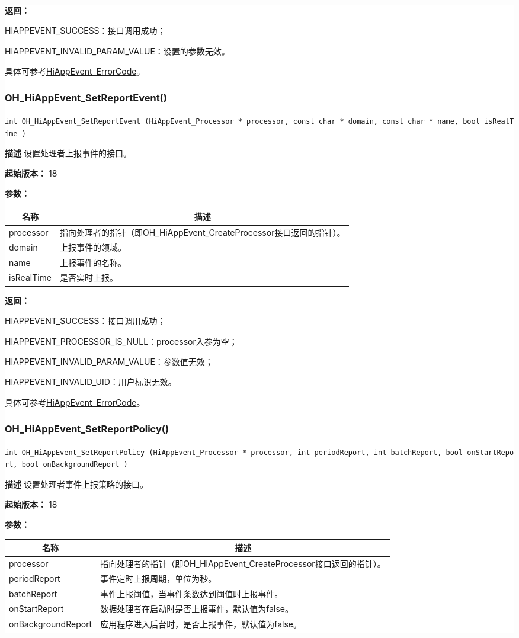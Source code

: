 **返回：**

HIAPPEVENT_SUCCESS：接口调用成功；

HIAPPEVENT_INVALID_PARAM_VALUE：设置的参数无效。

具体可参考[HiAppEvent_ErrorCode](#hiappevent_errorcode)。


### OH_HiAppEvent_SetReportEvent()

```
int OH_HiAppEvent_SetReportEvent (HiAppEvent_Processor * processor, const char * domain, const char * name, bool isRealTime )
```
**描述**
设置处理者上报事件的接口。

**起始版本：** 18

**参数：**

| 名称 | 描述 | 
| -------- | -------- |
| processor | 指向处理者的指针（即OH_HiAppEvent_CreateProcessor接口返回的指针）。  | 
| domain | 上报事件的领域。  | 
| name | 上报事件的名称。  | 
| isRealTime | 是否实时上报。  | 

**返回：**

HIAPPEVENT_SUCCESS：接口调用成功；

HIAPPEVENT_PROCESSOR_IS_NULL：processor入参为空；

HIAPPEVENT_INVALID_PARAM_VALUE：参数值无效；

HIAPPEVENT_INVALID_UID：用户标识无效。

具体可参考[HiAppEvent_ErrorCode](#hiappevent_errorcode)。


### OH_HiAppEvent_SetReportPolicy()

```
int OH_HiAppEvent_SetReportPolicy (HiAppEvent_Processor * processor, int periodReport, int batchReport, bool onStartReport, bool onBackgroundReport )
```
**描述**
设置处理者事件上报策略的接口。

**起始版本：** 18

**参数：**

| 名称 | 描述 | 
| -------- | -------- |
| processor | 指向处理者的指针（即OH_HiAppEvent_CreateProcessor接口返回的指针）。  | 
| periodReport | 事件定时上报周期，单位为秒。  | 
| batchReport | 事件上报阈值，当事件条数达到阈值时上报事件。  | 
| onStartReport | 数据处理者在启动时是否上报事件，默认值为false。  | 
| onBackgroundReport | 应用程序进入后台时，是否上报事件，默认值为false。  | 
